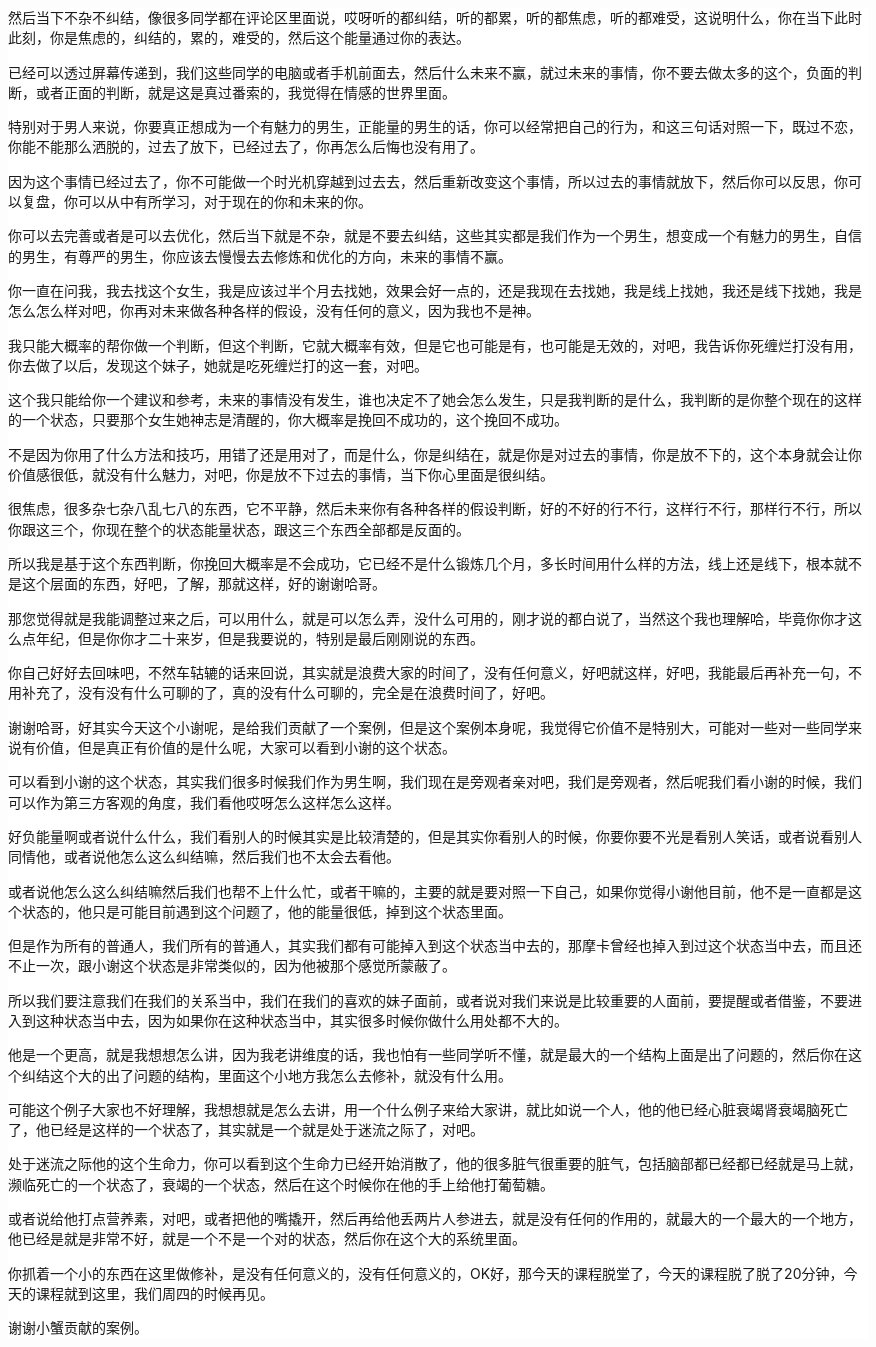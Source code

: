 然后当下不杂不纠结，像很多同学都在评论区里面说，哎呀听的都纠结，听的都累，听的都焦虑，听的都难受，这说明什么，你在当下此时此刻，你是焦虑的，纠结的，累的，难受的，然后这个能量通过你的表达。

已经可以透过屏幕传递到，我们这些同学的电脑或者手机前面去，然后什么未来不赢，就过未来的事情，你不要去做太多的这个，负面的判断，或者正面的判断，就是这是真过番索的，我觉得在情感的世界里面。

特别对于男人来说，你要真正想成为一个有魅力的男生，正能量的男生的话，你可以经常把自己的行为，和这三句话对照一下，既过不恋，你能不能那么洒脱的，过去了放下，已经过去了，你再怎么后悔也没有用了。

因为这个事情已经过去了，你不可能做一个时光机穿越到过去去，然后重新改变这个事情，所以过去的事情就放下，然后你可以反思，你可以复盘，你可以从中有所学习，对于现在的你和未来的你。

你可以去完善或者是可以去优化，然后当下就是不杂，就是不要去纠结，这些其实都是我们作为一个男生，想变成一个有魅力的男生，自信的男生，有尊严的男生，你应该去慢慢去去修炼和优化的方向，未来的事情不赢。

你一直在问我，我去找这个女生，我是应该过半个月去找她，效果会好一点的，还是我现在去找她，我是线上找她，我还是线下找她，我是怎么怎么样对吧，你再对未来做各种各样的假设，没有任何的意义，因为我也不是神。

我只能大概率的帮你做一个判断，但这个判断，它就大概率有效，但是它也可能是有，也可能是无效的，对吧，我告诉你死缠烂打没有用，你去做了以后，发现这个妹子，她就是吃死缠烂打的这一套，对吧。

这个我只能给你一个建议和参考，未来的事情没有发生，谁也决定不了她会怎么发生，只是我判断的是什么，我判断的是你整个现在的这样的一个状态，只要那个女生她神志是清醒的，你大概率是挽回不成功的，这个挽回不成功。

不是因为你用了什么方法和技巧，用错了还是用对了，而是什么，你是纠结在，就是你是对过去的事情，你是放不下的，这个本身就会让你价值感很低，就没有什么魅力，对吧，你是放不下过去的事情，当下你心里面是很纠结。

很焦虑，很多杂七杂八乱七八的东西，它不平静，然后未来你有各种各样的假设判断，好的不好的行不行，这样行不行，那样行不行，所以你跟这三个，你现在整个的状态能量状态，跟这三个东西全部都是反面的。

所以我是基于这个东西判断，你挽回大概率是不会成功，它已经不是什么锻炼几个月，多长时间用什么样的方法，线上还是线下，根本就不是这个层面的东西，好吧，了解，那就这样，好的谢谢哈哥。

那您觉得就是我能调整过来之后，可以用什么，就是可以怎么弄，没什么可用的，刚才说的都白说了，当然这个我也理解哈，毕竟你你才这么点年纪，但是你你才二十来岁，但是我要说的，特别是最后刚刚说的东西。

你自己好好去回味吧，不然车轱辘的话来回说，其实就是浪费大家的时间了，没有任何意义，好吧就这样，好吧，我能最后再补充一句，不用补充了，没有没有什么可聊的了，真的没有什么可聊的，完全是在浪费时间了，好吧。

谢谢哈哥，好其实今天这个小谢呢，是给我们贡献了一个案例，但是这个案例本身呢，我觉得它价值不是特别大，可能对一些对一些同学来说有价值，但是真正有价值的是什么呢，大家可以看到小谢的这个状态。

可以看到小谢的这个状态，其实我们很多时候我们作为男生啊，我们现在是旁观者亲对吧，我们是旁观者，然后呢我们看小谢的时候，我们可以作为第三方客观的角度，我们看他哎呀怎么这样怎么这样。

好负能量啊或者说什么什么，我们看别人的时候其实是比较清楚的，但是其实你看别人的时候，你要你要不光是看别人笑话，或者说看别人同情他，或者说他怎么这么纠结嘛，然后我们也不太会去看他。

或者说他怎么这么纠结嘛然后我们也帮不上什么忙，或者干嘛的，主要的就是要对照一下自己，如果你觉得小谢他目前，他不是一直都是这个状态的，他只是可能目前遇到这个问题了，他的能量很低，掉到这个状态里面。

但是作为所有的普通人，我们所有的普通人，其实我们都有可能掉入到这个状态当中去的，那摩卡曾经也掉入到过这个状态当中去，而且还不止一次，跟小谢这个状态是非常类似的，因为他被那个感觉所蒙蔽了。

所以我们要注意我们在我们的关系当中，我们在我们的喜欢的妹子面前，或者说对我们来说是比较重要的人面前，要提醒或者借鉴，不要进入到这种状态当中去，因为如果你在这种状态当中，其实很多时候你做什么用处都不大的。

他是一个更高，就是我想想怎么讲，因为我老讲维度的话，我也怕有一些同学听不懂，就是最大的一个结构上面是出了问题的，然后你在这个纠结这个大的出了问题的结构，里面这个小地方我怎么去修补，就没有什么用。

可能这个例子大家也不好理解，我想想就是怎么去讲，用一个什么例子来给大家讲，就比如说一个人，他的他已经心脏衰竭肾衰竭脑死亡了，他已经是这样的一个状态了，其实就是一个就是处于迷流之际了，对吧。

处于迷流之际他的这个生命力，你可以看到这个生命力已经开始消散了，他的很多脏气很重要的脏气，包括脑部都已经都已经就是马上就，濒临死亡的一个状态了，衰竭的一个状态，然后在这个时候你在他的手上给他打葡萄糖。

或者说给他打点营养素，对吧，或者把他的嘴撬开，然后再给他丢两片人参进去，就是没有任何的作用的，就最大的一个最大的一个地方，他已经是就是非常不好，就是一个不是一个对的状态，然后你在这个大的系统里面。

你抓着一个小的东西在这里做修补，是没有任何意义的，没有任何意义的，OK好，那今天的课程脱堂了，今天的课程脱了脱了20分钟，今天的课程就到这里，我们周四的时候再见。

谢谢小蟹贡献的案例。